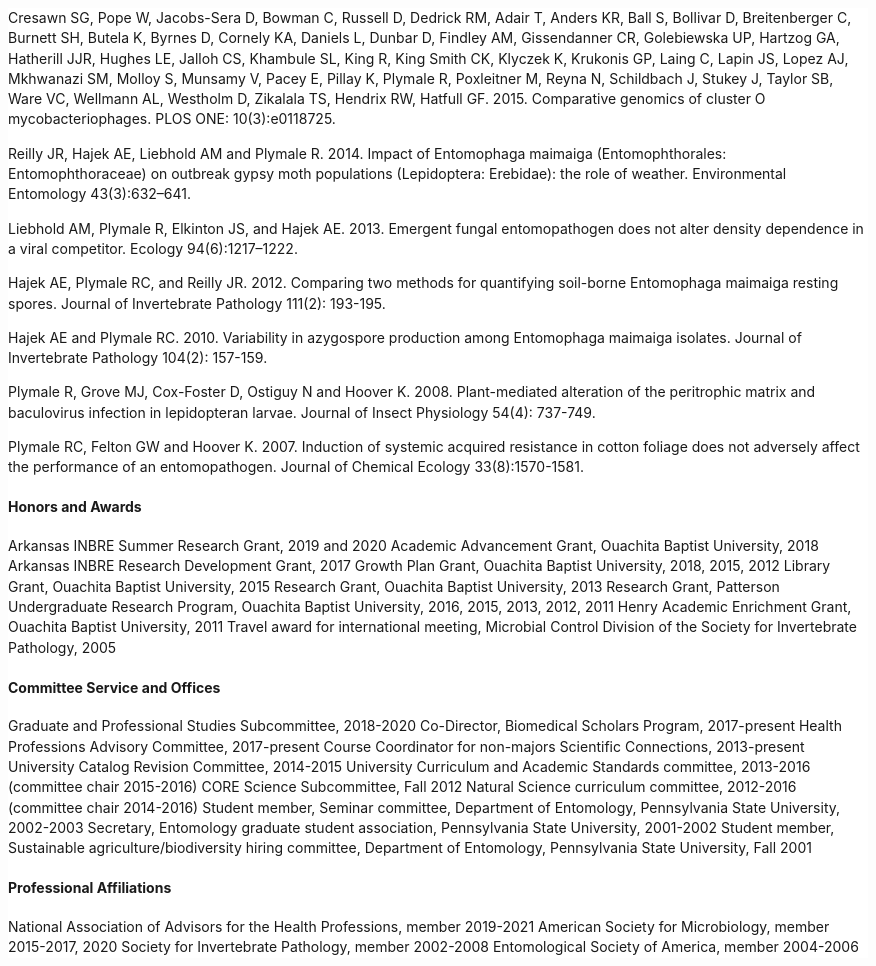 Cresawn SG, Pope W, Jacobs-Sera D, Bowman C, Russell D, Dedrick RM, Adair T, Anders KR, Ball S, Bollivar D, Breitenberger C, Burnett SH, Butela K, Byrnes D, Cornely KA, Daniels L, Dunbar D, Findley AM, Gissendanner CR, Golebiewska UP, Hartzog GA, Hatherill JJR, Hughes LE, Jalloh CS, Khambule SL, King R, King Smith CK, Klyczek K, Krukonis GP, Laing C, Lapin JS, Lopez AJ, Mkhwanazi SM, Molloy S, Munsamy V, Pacey E, Pillay K, Plymale R, Poxleitner M, Reyna N, Schildbach J, Stukey J, Taylor SB, Ware VC, Wellmann AL, Westholm D, Zikalala TS, Hendrix RW, Hatfull GF. 2015. Comparative genomics of cluster O mycobacteriophages.  PLOS ONE: 10(3):e0118725.

Reilly JR, Hajek AE, Liebhold AM and Plymale R. 2014. Impact of Entomophaga maimaiga (Entomophthorales: Entomophthoraceae) on outbreak gypsy moth populations (Lepidoptera: Erebidae): the role of weather. Environmental Entomology 43(3):632–641.

Liebhold AM, Plymale R, Elkinton JS, and Hajek AE. 2013. Emergent fungal entomopathogen does not alter density dependence in a viral competitor. Ecology 94(6):1217–1222.

Hajek AE, Plymale RC, and Reilly JR.  2012. Comparing two methods for quantifying soil-borne Entomophaga maimaiga resting spores.  Journal of Invertebrate Pathology 111(2): 193-195.

Hajek AE and Plymale RC.  2010. Variability in azygospore production among Entomophaga maimaiga isolates.  Journal of Invertebrate Pathology 104(2): 157-159.

Plymale R, Grove MJ, Cox-Foster D, Ostiguy N and Hoover K.  2008. Plant-mediated alteration of the peritrophic matrix and baculovirus infection in lepidopteran larvae.  Journal of Insect Physiology 54(4): 737-749.

Plymale RC, Felton GW and Hoover K.  2007. Induction of systemic acquired resistance in cotton foliage does not adversely affect the performance of an entomopathogen.  Journal of Chemical Ecology 33(8):1570-1581.


#### Honors and Awards		
Arkansas INBRE Summer Research Grant, 2019 and 2020
Academic Advancement Grant, Ouachita Baptist University, 2018
Arkansas INBRE Research Development Grant, 2017
Growth Plan Grant, Ouachita Baptist University, 2018, 2015, 2012
Library Grant, Ouachita Baptist University, 2015
Research Grant, Ouachita Baptist University, 2013
Research Grant, Patterson Undergraduate Research Program, Ouachita Baptist University, 2016, 2015, 2013, 2012, 2011
Henry Academic Enrichment Grant, Ouachita Baptist University, 2011
Travel award for international meeting, Microbial Control Division of the Society for Invertebrate
Pathology, 2005


#### Committee Service and Offices		
Graduate and Professional Studies Subcommittee, 2018-2020
Co-Director, Biomedical Scholars Program, 2017-present
Health Professions Advisory Committee, 2017-present
Course Coordinator for non-majors Scientific Connections, 2013-present
University Catalog Revision Committee, 2014-2015
University Curriculum and Academic Standards committee, 2013-2016 (committee chair 2015-2016)
CORE Science Subcommittee, Fall 2012
Natural Science curriculum committee, 2012-2016 (committee chair 2014-2016)
Student member, Seminar committee, Department of Entomology, Pennsylvania State University, 2002-2003
Secretary, Entomology graduate student association, Pennsylvania State University, 2001-2002
Student member, Sustainable agriculture/biodiversity hiring committee, Department of Entomology, Pennsylvania State University, Fall 2001


#### Professional Affiliations		
National Association of Advisors for the Health Professions, member 2019-2021
American Society for Microbiology, member 2015-2017, 2020
Society for Invertebrate Pathology, member 2002-2008
Entomological Society of America, member 2004-2006
